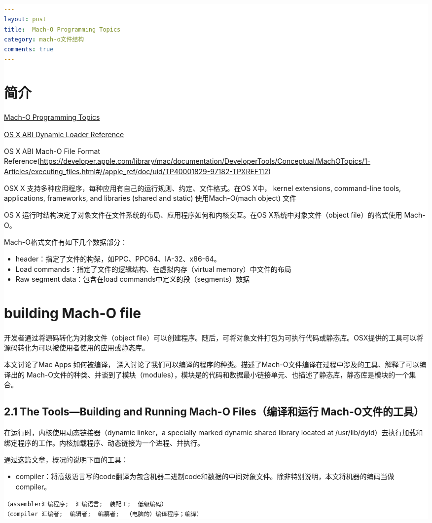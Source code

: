 ```yaml
---
layout: post
title:  Mach-O Programming Topics 
category: mach-o文件结构
comments: true
---
```



# 简介

[Mach-O Programming Topics](https://developer.apple.com/library/mac/documentation/DeveloperTools/Conceptual/MachOTopics/1-Articles/executing_files.html#//apple_ref/doc/uid/TP40001829-97182-TPXREF112)　

[OS X ABI Dynamic Loader Reference](https://developer.apple.com/library/mac/documentation/DeveloperTools/Reference/MachOReference/index.html#//apple_ref/doc/uid/TP40001398-CH1g-186537)

OS X ABI Mach-O File Format Reference(https://developer.apple.com/library/mac/documentation/DeveloperTools/Conceptual/MachOTopics/1-Articles/executing_files.html#//apple_ref/doc/uid/TP40001829-97182-TPXREF112)

OSX X 支持多种应用程序，每种应用有自己的运行规则、约定、文件格式。在OS X中， kernel extensions, command-line tools, applications, frameworks, and libraries (shared and static) 使用Mach-O(mach object) 文件

OS X 运行时结构决定了对象文件在文件系统的布局、应用程序如何和内核交互。在OS X系统中对象文件（object file）的格式使用 Mach-O。

Mach-O格式文件有如下几个数据部分：

* header：指定了文件的构架，如PPC、PPC64、IA-32、x86-64。
* Load commands：指定了文件的逻辑结构、在虚拟内存（virtual memory）中文件的布局
* Raw segment data：包含在load commands中定义的段（segments）数据

# building Mach-O file

开发者通过将源码转化为对象文件（object file）可以创建程序。随后，可将对象文件打包为可执行代码或静态库。OSX提供的工具可以将源码转化为可以被使用者使用的应用或静态库。

本文讨论了Mac Apps 如何被编译， 深入讨论了我们可以编译的程序的种类。描述了Mach-O文件编译在过程中涉及的工具、解释了可以编译出的 Mach-O文件的种类、并谈到了模块（modules），模块是的代码和数据最小链接单元、也描述了静态库，静态库是模块的一个集合。

## 2.1 The Tools—Building and Running Mach-O Files（编译和运行 Mach-O文件的工具）

在运行时，内核使用动态链接器（dynamic linker，a specially marked dynamic shared library located at /usr/lib/dyld）去执行加载和绑定程序的工作。内核加载程序、动态链接为一个进程、并执行。

通过这篇文章，概况的说明下面的工具：

* compiler：将高级语言写的code翻译为包含机器二进制code和数据的中间对象文件。除非特别说明，本文将机器的编码当做compiler。

~~~
（assembler汇编程序;  汇编语言;  装配工;  低级编码）
（compiler 汇编者;  编辑者;  编纂者;  （电脑的）编译程序；编译）
~~~
